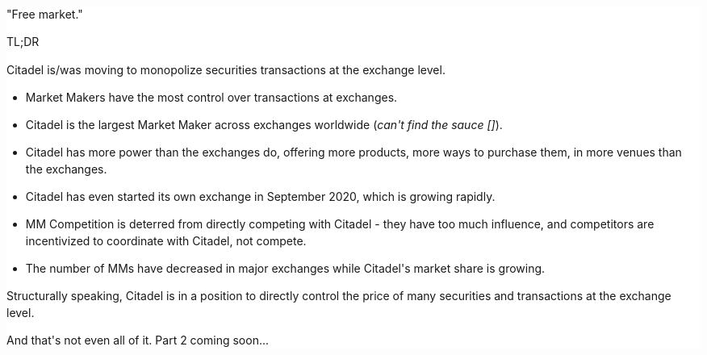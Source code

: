 "Free market."

TL;DR

Citadel is/was moving to monopolize securities transactions at the exchange level.

-   Market Makers have the most control over transactions at exchanges.

-   Citadel is the largest Market Maker across exchanges worldwide (*can't find the sauce []*).

-   Citadel has more power than the exchanges do, offering more products, more ways to purchase them, in more venues than the exchanges.

-   Citadel has even started its own exchange in September 2020, which is growing rapidly.

-   MM Competition is deterred from directly competing with Citadel - they have too much influence, and competitors are incentivized to coordinate with Citadel, not compete.

-   The number of MMs have decreased in major exchanges while Citadel's market share is growing.

Structurally speaking, Citadel is in a position to directly control the price of many securities and transactions at the exchange level.

And that's not even all of it. Part 2 coming soon...
